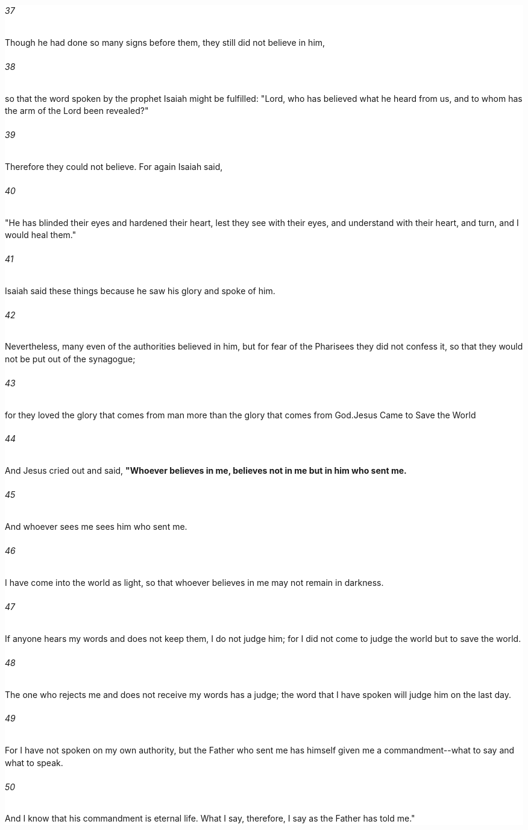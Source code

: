 
###### 37 
Though he had done so many signs before them, they still did not believe in him, 
 

###### 38 
so that the word spoken by the prophet Isaiah might be fulfilled:
 "Lord, who has believed what he heard from us, 
 and to whom has the arm of the Lord been revealed?"
 
 

###### 39 
Therefore they could not believe. For again Isaiah said,
 
 

###### 40 
"He has blinded their eyes 
 and hardened their heart, 
 lest they see with their eyes, 
 and understand with their heart, and turn, 
 and I would heal them."
 
 

###### 41 
Isaiah said these things because he saw his glory and spoke of him. 
 

###### 42 
Nevertheless, many even of the authorities believed in him, but for fear of the Pharisees they did not confess it, so that they would not be put out of the synagogue; 
 

###### 43 
for they loved the glory that comes from man more than the glory that comes from God.Jesus Came to Save the World
 
 

###### 44 
And Jesus cried out and said, **"Whoever believes in me, believes not in me but in him who sent me.** 
 

###### 45 
And whoever sees me sees him who sent me. 
 

###### 46 
I have come into the world as light, so that whoever believes in me may not remain in darkness. 
 

###### 47 
If anyone hears my words and does not keep them, I do not judge him; for I did not come to judge the world but to save the world. 
 

###### 48 
The one who rejects me and does not receive my words has a judge; the word that I have spoken will judge him on the last day. 
 

###### 49 
For I have not spoken on my own authority, but the Father who sent me has himself given me a commandment--what to say and what to speak. 
 

###### 50 
And I know that his commandment is eternal life. What I say, therefore, I say as the Father has told me."
 
